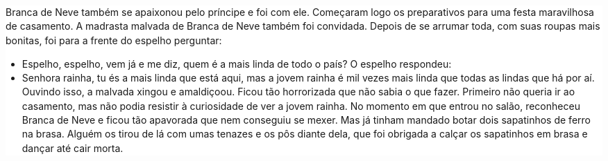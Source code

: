 Branca de Neve também se apaixonou pelo príncipe e foi com ele.
Começaram logo os preparativos para uma festa maravilhosa de casamento.
A madrasta malvada de Branca de Neve também foi convidada. Depois de se
arrumar toda, com suas roupas mais bonitas, foi para a frente do espelho
perguntar:
- Espelho, espelho, vem já e me diz, quem é a mais linda de todo o
país?
O espelho respondeu:
- Senhora rainha, tu és a mais linda que está aqui, mas a jovem rainha é
mil vezes
mais linda que todas as lindas que há por aí.
Ouvindo isso, a malvada xingou e amaldiçoou. Ficou tão horrorizada que
não sabia o que fazer. Primeiro não queria ir ao casamento, mas não
podia resistir à curiosidade de ver a jovem rainha. No momento em que
entrou no salão, reconheceu Branca de Neve e ficou tão apavorada que nem
conseguiu se mexer. Mas já tinham mandado botar dois sapatinhos de ferro
na brasa. Alguém os tirou de lá com umas tenazes e os pôs diante dela,
que foi obrigada a calçar os sapatinhos em brasa e dançar até cair
morta.
